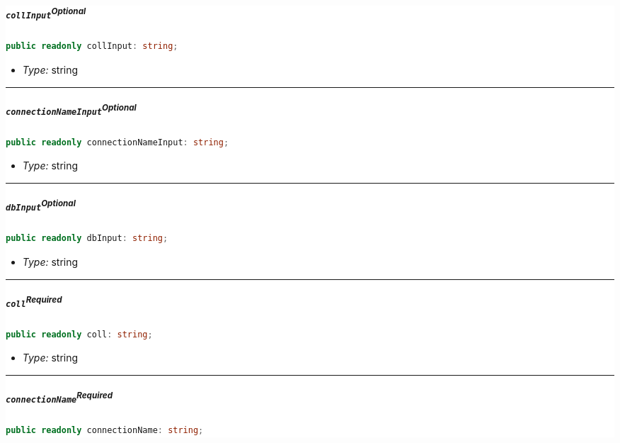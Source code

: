 
##### `collInput`<sup>Optional</sup> <a name="collInput" id="@cdktf/provider-mongodbatlas.streamProcessor.StreamProcessorOptionsDlqOutputReference.property.collInput"></a>

```typescript
public readonly collInput: string;
```

- *Type:* string

---

##### `connectionNameInput`<sup>Optional</sup> <a name="connectionNameInput" id="@cdktf/provider-mongodbatlas.streamProcessor.StreamProcessorOptionsDlqOutputReference.property.connectionNameInput"></a>

```typescript
public readonly connectionNameInput: string;
```

- *Type:* string

---

##### `dbInput`<sup>Optional</sup> <a name="dbInput" id="@cdktf/provider-mongodbatlas.streamProcessor.StreamProcessorOptionsDlqOutputReference.property.dbInput"></a>

```typescript
public readonly dbInput: string;
```

- *Type:* string

---

##### `coll`<sup>Required</sup> <a name="coll" id="@cdktf/provider-mongodbatlas.streamProcessor.StreamProcessorOptionsDlqOutputReference.property.coll"></a>

```typescript
public readonly coll: string;
```

- *Type:* string

---

##### `connectionName`<sup>Required</sup> <a name="connectionName" id="@cdktf/provider-mongodbatlas.streamProcessor.StreamProcessorOptionsDlqOutputReference.property.connectionName"></a>

```typescript
public readonly connectionName: string;
```
